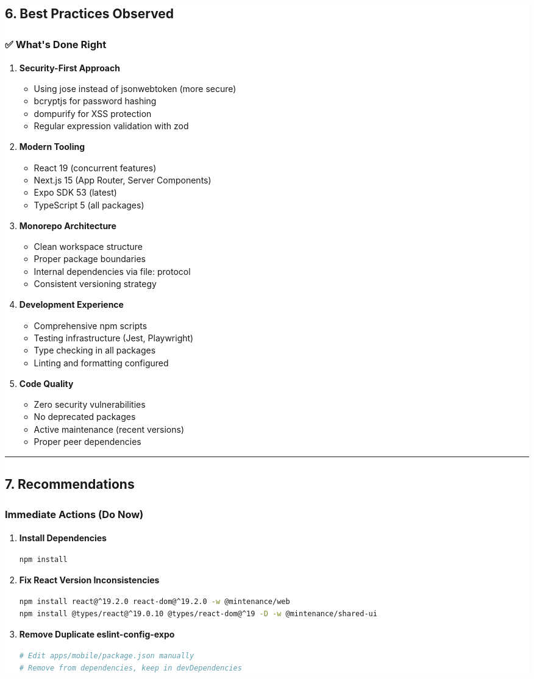 
## 6. Best Practices Observed

### ✅ What's Done Right

1. **Security-First Approach**
   - Using jose instead of jsonwebtoken (more secure)
   - bcryptjs for password hashing
   - dompurify for XSS protection
   - Regular expression validation with zod

2. **Modern Tooling**
   - React 19 (concurrent features)
   - Next.js 15 (App Router, Server Components)
   - Expo SDK 53 (latest)
   - TypeScript 5 (all packages)

3. **Monorepo Architecture**
   - Clean workspace structure
   - Proper package boundaries
   - Internal dependencies via file: protocol
   - Consistent versioning strategy

4. **Development Experience**
   - Comprehensive npm scripts
   - Testing infrastructure (Jest, Playwright)
   - Type checking in all packages
   - Linting and formatting configured

5. **Code Quality**
   - Zero security vulnerabilities
   - No deprecated packages
   - Active maintenance (recent versions)
   - Proper peer dependencies

---

## 7. Recommendations

### Immediate Actions (Do Now)

1. **Install Dependencies**
   ```bash
   npm install
   ```

2. **Fix React Version Inconsistencies**
   ```bash
   npm install react@^19.2.0 react-dom@^19.2.0 -w @mintenance/web
   npm install @types/react@^19.0.10 @types/react-dom@^19 -D -w @mintenance/shared-ui
   ```

3. **Remove Duplicate eslint-config-expo**
   ```bash
   # Edit apps/mobile/package.json manually
   # Remove from dependencies, keep in devDependencies
   ```
